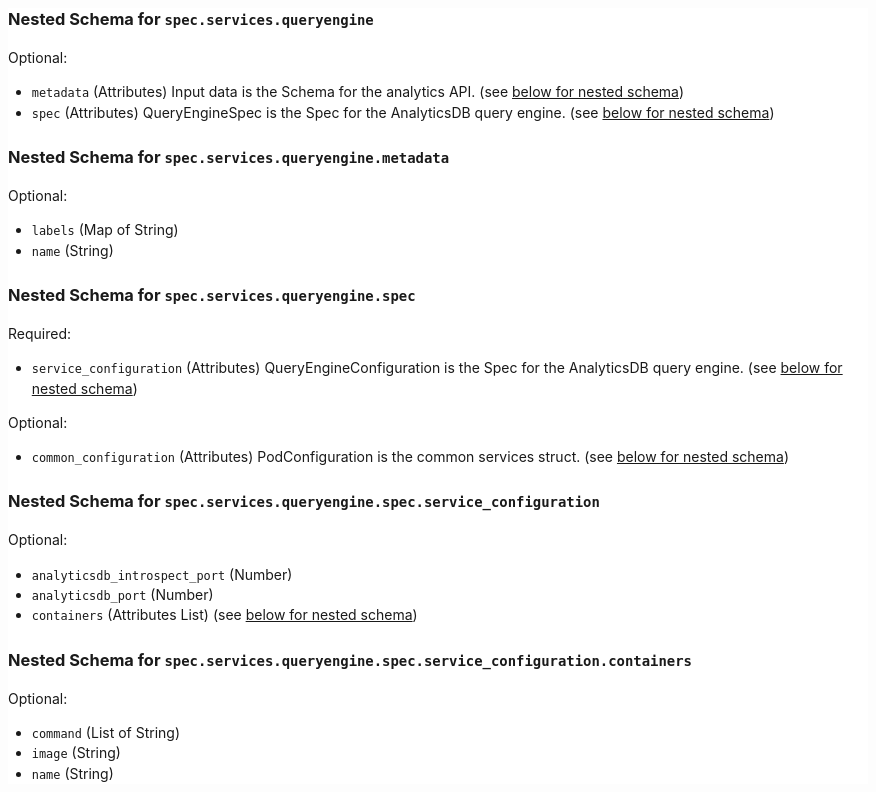 



<a id="nestedatt--spec--services--queryengine"></a>
### Nested Schema for `spec.services.queryengine`

Optional:

- `metadata` (Attributes) Input data is the Schema for the analytics API. (see [below for nested schema](#nestedatt--spec--services--queryengine--metadata))
- `spec` (Attributes) QueryEngineSpec is the Spec for the AnalyticsDB query engine. (see [below for nested schema](#nestedatt--spec--services--queryengine--spec))

<a id="nestedatt--spec--services--queryengine--metadata"></a>
### Nested Schema for `spec.services.queryengine.metadata`

Optional:

- `labels` (Map of String)
- `name` (String)


<a id="nestedatt--spec--services--queryengine--spec"></a>
### Nested Schema for `spec.services.queryengine.spec`

Required:

- `service_configuration` (Attributes) QueryEngineConfiguration is the Spec for the AnalyticsDB query engine. (see [below for nested schema](#nestedatt--spec--services--queryengine--spec--service_configuration))

Optional:

- `common_configuration` (Attributes) PodConfiguration is the common services struct. (see [below for nested schema](#nestedatt--spec--services--queryengine--spec--common_configuration))

<a id="nestedatt--spec--services--queryengine--spec--service_configuration"></a>
### Nested Schema for `spec.services.queryengine.spec.service_configuration`

Optional:

- `analyticsdb_introspect_port` (Number)
- `analyticsdb_port` (Number)
- `containers` (Attributes List) (see [below for nested schema](#nestedatt--spec--services--queryengine--spec--service_configuration--containers))

<a id="nestedatt--spec--services--queryengine--spec--service_configuration--containers"></a>
### Nested Schema for `spec.services.queryengine.spec.service_configuration.containers`

Optional:

- `command` (List of String)
- `image` (String)
- `name` (String)
